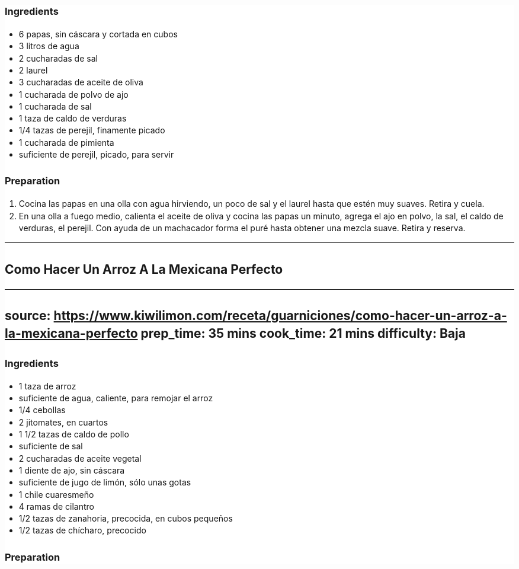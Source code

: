 ### Ingredients

- 6 papas, sin cáscara y cortada en cubos
- 3 litros de agua
- 2 cucharadas de sal
- 2 laurel
- 3 cucharadas de aceite de oliva
- 1 cucharada de polvo de ajo
- 1 cucharada de sal
- 1 taza de caldo de verduras
- 1/4 tazas de perejil, finamente picado
- 1 cucharada de pimienta
- suficiente de perejil, picado, para servir

### Preparation

1. Cocina las papas en una olla con agua hirviendo, un poco de sal y el laurel hasta que estén muy suaves. Retira y cuela.
2. En una olla a fuego medio, calienta el aceite de oliva y cocina las papas un minuto, agrega el ajo en polvo, la sal, el caldo de verduras, el perejil. Con ayuda de un machacador forma el puré hasta obtener una mezcla suave. Retira y reserva.

---

## Como Hacer Un Arroz A La Mexicana Perfecto

---
source: https://www.kiwilimon.com/receta/guarniciones/como-hacer-un-arroz-a-la-mexicana-perfecto
prep_time: 35 mins
cook_time: 21 mins
difficulty: Baja
---

### Ingredients

- 1 taza de arroz
- suficiente de agua, caliente, para remojar el arroz
- 1/4 cebollas
- 2 jitomates, en cuartos
- 1 1/2 tazas de caldo de pollo
- suficiente de sal
- 2 cucharadas de aceite vegetal
- 1 diente de ajo, sin cáscara
- suficiente de jugo de limón, sólo unas gotas
- 1 chile cuaresmeño
- 4 ramas de cilantro
- 1/2 tazas de zanahoria, precocida, en cubos pequeños
- 1/2 tazas de chícharo, precocido

### Preparation
